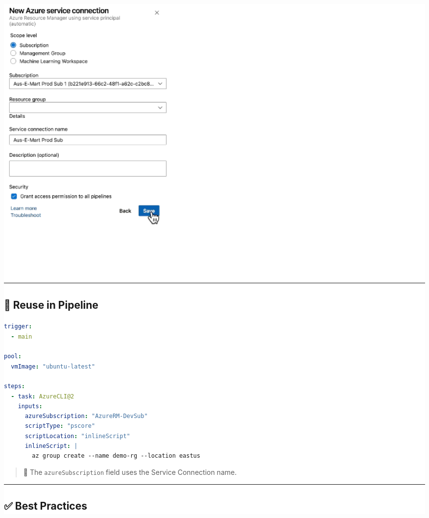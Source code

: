   <img src="image/1.service-connection/arm-service-connection.png" alt="ARM Service Connection" style="width: 40%; border-radius: 10px;">
</div>

---

## 🔄 Reuse in Pipeline

```yaml
trigger:
  - main

pool:
  vmImage: "ubuntu-latest"

steps:
  - task: AzureCLI@2
    inputs:
      azureSubscription: "AzureRM-DevSub"
      scriptType: "pscore"
      scriptLocation: "inlineScript"
      inlineScript: |
        az group create --name demo-rg --location eastus
```

> 🔁 The `azureSubscription` field uses the Service Connection name.

---

## ✅ Best Practices
